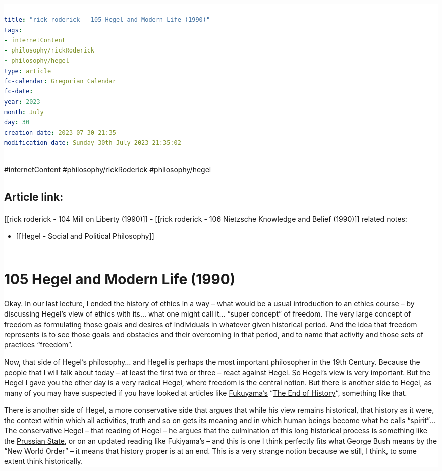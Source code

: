 ```yaml
---
title: "rick roderick - 105 Hegel and Modern Life (1990)"
tags:
- internetContent
- philosophy/rickRoderick
- philosophy/hegel
type: article
fc-calendar: Gregorian Calendar
fc-date:
year: 2023
month: July
day: 30
creation date: 2023-07-30 21:35
modification date: Sunday 30th July 2023 21:35:02
---
```


#internetContent  #philosophy/rickRoderick #philosophy/hegel 
## Article link:
[[rick roderick - 104 Mill on Liberty (1990)]] - [[rick roderick - 106 Nietzsche Knowledge and Belief (1990)]]
related notes: 
- [[Hegel - Social and Political Philosophy]]
___

# 105 Hegel and Modern Life (1990) 

Okay. In our last lecture, I ended the history of ethics in a way – what would be a usual introduction to an ethics course – by discussing Hegel’s view of ethics with its… what one might call it… “super concept” of freedom. The very large concept of freedom as formulating those goals and desires of individuals in whatever given historical period. And the idea that freedom represents is to see those goals and obstacles and their overcoming in that period, and to name that activity and those sets of practices “freedom”.

Now, that side of Hegel’s philosophy… and Hegel is perhaps the most important philosopher in the 19th Century. Because the people that I will talk about today – at least the first two or three – react against Hegel. So Hegel’s view is very important. But the Hegel I gave you the other day is a very radical Hegel, where freedom is the central notion. But there is another side to Hegel, as many of you may have suspected if you have looked at articles like [Fukuyama’s](http://en.wikipedia.org/wiki/Francis_Fukuyama) “[The End of History](http://en.wikipedia.org/wiki/The_End_of_History_and_the_Last_Man)“, something like that.

There is another side of Hegel, a more conservative side that argues that while his view remains historical, that history as it were, the context within which all activities, truth and so on gets its meaning and in which human beings become what he calls “spirit”… The conservative Hegel – that reading of Hegel – he argues that the culmination of this long historical process is something like the [Prussian State](http://en.wikipedia.org/wiki/Prussian_virtues), or on an updated reading like Fukiyama’s – and this is one I think perfectly fits what George Bush means by the “New World Order” – it means that history proper is at an end. This is a very strange notion because we still, I think, to some extent think historically.

